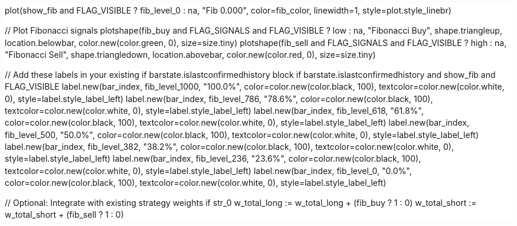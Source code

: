 plot(show_fib and FLAG_VISIBLE ? fib_level_0 : na, "Fib 0.000", color=fib_color, linewidth=1, style=plot.style_linebr)

// Plot Fibonacci signals
plotshape(fib_buy and FLAG_SIGNALS and FLAG_VISIBLE ? low : na, "Fibonacci Buy", shape.triangleup, location.belowbar, color.new(color.green, 0), size=size.tiny)
plotshape(fib_sell and FLAG_SIGNALS and FLAG_VISIBLE ? high : na, "Fibonacci Sell", shape.triangledown, location.abovebar, color.new(color.red, 0), size=size.tiny)

// Add these labels in your existing if barstate.islastconfirmedhistory block
if barstate.islastconfirmedhistory and show_fib and FLAG_VISIBLE
label.new(bar_index, fib_level_1000, "100.0%", color=color.new(color.black, 100), textcolor=color.new(color.white, 0), style=label.style_label_left)
label.new(bar_index, fib_level_786, "78.6%", color=color.new(color.black, 100), textcolor=color.new(color.white, 0), style=label.style_label_left)
label.new(bar_index, fib_level_618, "61.8%", color=color.new(color.black, 100), textcolor=color.new(color.white, 0), style=label.style_label_left)
label.new(bar_index, fib_level_500, "50.0%", color=color.new(color.black, 100), textcolor=color.new(color.white, 0), style=label.style_label_left)
label.new(bar_index, fib_level_382, "38.2%", color=color.new(color.black, 100), textcolor=color.new(color.white, 0), style=label.style_label_left)
label.new(bar_index, fib_level_236, "23.6%", color=color.new(color.black, 100), textcolor=color.new(color.white, 0), style=label.style_label_left)
label.new(bar_index, fib_level_0, "0.0%", color=color.new(color.black, 100), textcolor=color.new(color.white, 0), style=label.style_label_left)

// Optional: Integrate with existing strategy weights
if str_0
w_total_long := w_total_long + (fib_buy ? 1 : 0)
w_total_short := w_total_short + (fib_sell ? 1 : 0)
